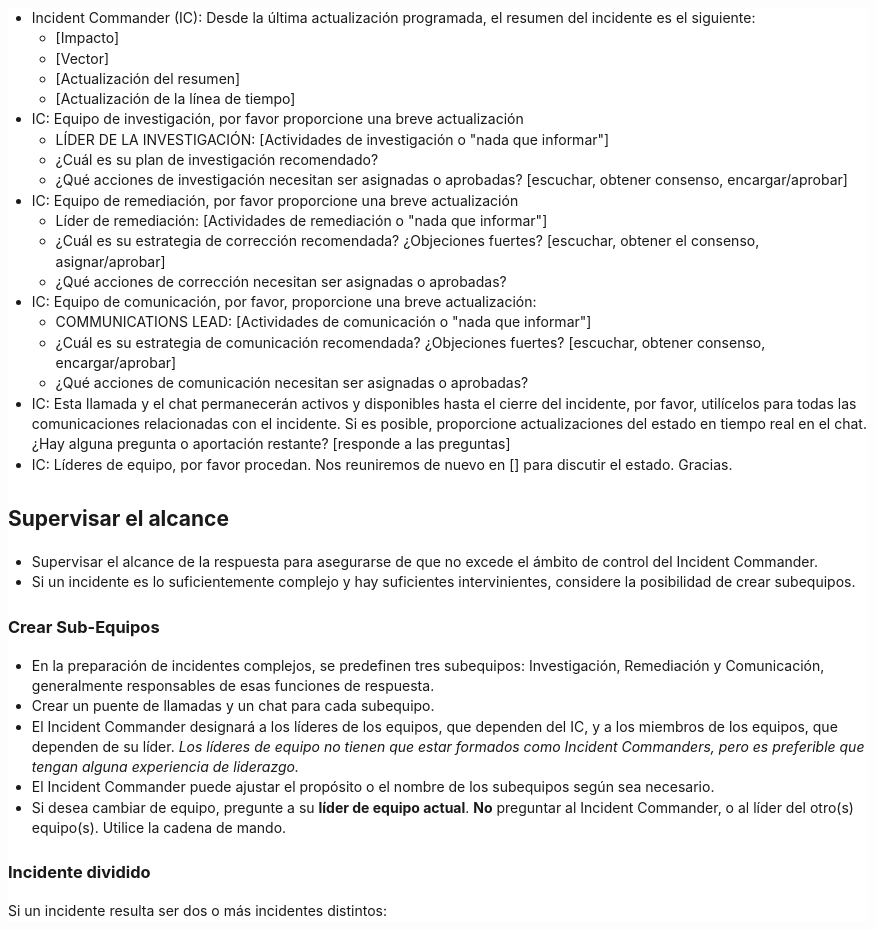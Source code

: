 * Incident Commander (IC): Desde la última actualización programada, el resumen del incidente es el siguiente:
  * [Impacto]
  * [Vector]
  * [Actualización del resumen]
  * [Actualización de la línea de tiempo]
* IC: Equipo de investigación, por favor proporcione una breve actualización
  * LÍDER DE LA INVESTIGACIÓN: [Actividades de investigación o "nada que informar"]
  * ¿Cuál es su plan de investigación recomendado?
  * ¿Qué acciones de investigación necesitan ser asignadas o aprobadas?  [escuchar, obtener consenso, encargar/aprobar]
* IC: Equipo de remediación, por favor proporcione una breve actualización
  * Líder de remediación: [Actividades de remediación o "nada que informar"]
  * ¿Cuál es su estrategia de corrección recomendada?  ¿Objeciones fuertes? [escuchar, obtener el consenso, asignar/aprobar]
  * ¿Qué acciones de corrección necesitan ser asignadas o aprobadas?
* IC: Equipo de comunicación, por favor, proporcione una breve actualización:
  * COMMUNICATIONS LEAD: [Actividades de comunicación o "nada que informar"]
  * ¿Cuál es su estrategia de comunicación recomendada?  ¿Objeciones fuertes? [escuchar, obtener consenso, encargar/aprobar]
  * ¿Qué acciones de comunicación necesitan ser asignadas o aprobadas?
* IC: Esta llamada y el chat permanecerán activos y disponibles hasta el cierre del incidente, por favor, utilícelos para todas las comunicaciones relacionadas con el incidente.  Si es posible, proporcione actualizaciones del estado en tiempo real en el chat.  ¿Hay alguna pregunta o aportación restante? [responde a las preguntas]
* IC: Líderes de equipo, por favor procedan.  Nos reuniremos de nuevo en [] para discutir el estado. Gracias.

## Supervisar el alcance

* Supervisar el alcance de la respuesta para asegurarse de que no excede el ámbito de control del Incident Commander.
* Si un incidente es lo suficientemente complejo y hay suficientes intervinientes, considere la posibilidad de crear subequipos.

### Crear Sub-Equipos

* En la preparación de incidentes complejos, se predefinen tres subequipos: Investigación, Remediación y Comunicación, generalmente responsables de esas funciones de respuesta.
* Crear un puente de llamadas y un chat para cada subequipo.
* El Incident Commander designará a los líderes de los equipos, que dependen del IC, y a los miembros de los equipos, que dependen de su líder.  _Los líderes de equipo no tienen que estar formados como Incident Commanders, pero es preferible que tengan alguna experiencia de liderazgo._
* El Incident Commander puede ajustar el propósito o el nombre de los subequipos según sea necesario.
* Si desea cambiar de equipo, pregunte a su **líder de equipo actual**.  **No** preguntar al Incident Commander, o al líder del otro(s) equipo(s).  Utilice la cadena de mando.

### Incidente dividido

Si un incidente resulta ser dos o más incidentes distintos:
